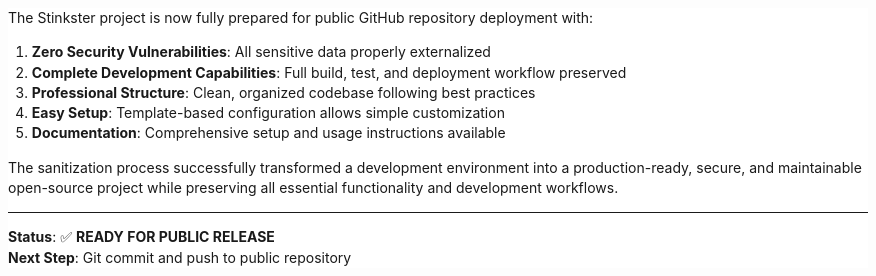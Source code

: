 The Stinkster project is now fully prepared for public GitHub repository deployment with:

1. **Zero Security Vulnerabilities**: All sensitive data properly externalized
2. **Complete Development Capabilities**: Full build, test, and deployment workflow preserved
3. **Professional Structure**: Clean, organized codebase following best practices
4. **Easy Setup**: Template-based configuration allows simple customization
5. **Documentation**: Comprehensive setup and usage instructions available

The sanitization process successfully transformed a development environment into a production-ready, secure, and maintainable open-source project while preserving all essential functionality and development workflows.

---

**Status**: ✅ **READY FOR PUBLIC RELEASE**  
**Next Step**: Git commit and push to public repository